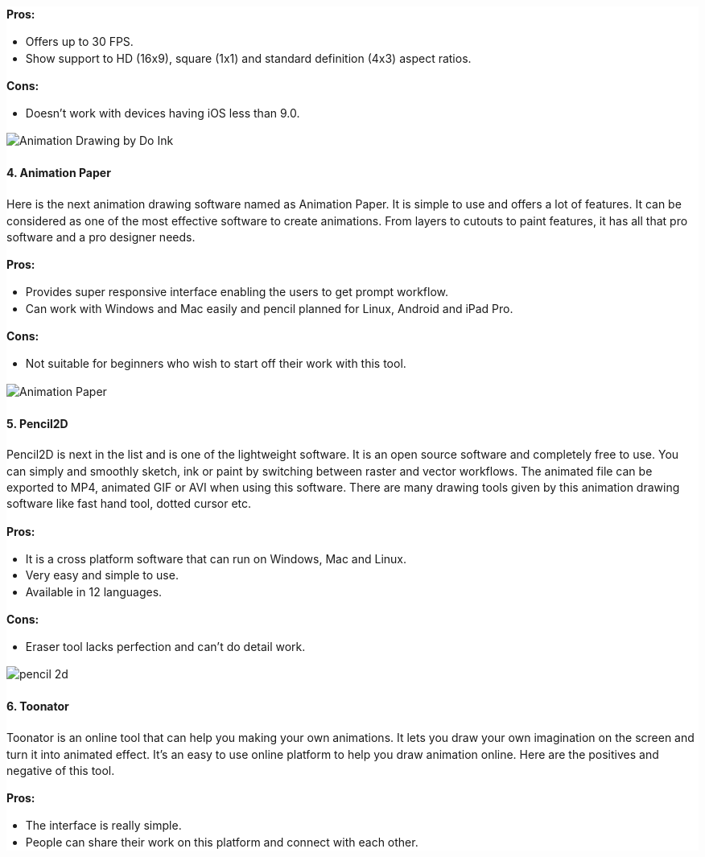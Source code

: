 **Pros:**

* Offers up to 30 FPS.
* Show support to HD (16x9), square (1x1) and standard definition (4x3) aspect ratios.

**Cons:**

* Doesn’t work with devices having iOS less than 9.0.

![Animation Drawing by Do Ink](https://images.wondershare.com/filmora/article-images/Animation-Drawing-by-Do-Ink.JPG)

#### 4. Animation Paper

Here is the next animation drawing software named as Animation Paper. It is simple to use and offers a lot of features. It can be considered as one of the most effective software to create animations. From layers to cutouts to paint features, it has all that pro software and a pro designer needs.

**Pros:**

* Provides super responsive interface enabling the users to get prompt workflow.
* Can work with Windows and Mac easily and pencil planned for Linux, Android and iPad Pro.

**Cons:**

* Not suitable for beginners who wish to start off their work with this tool.

![Animation Paper](https://images.wondershare.com/filmora/article-images/Animation-Paper.JPG)

#### 5. Pencil2D

Pencil2D is next in the list and is one of the lightweight software. It is an open source software and completely free to use. You can simply and smoothly sketch, ink or paint by switching between raster and vector workflows. The animated file can be exported to MP4, animated GIF or AVI when using this software. There are many drawing tools given by this animation drawing software like fast hand tool, dotted cursor etc.

**Pros:**

* It is a cross platform software that can run on Windows, Mac and Linux.
* Very easy and simple to use.
* Available in 12 languages.

**Cons:**

* Eraser tool lacks perfection and can’t do detail work.

![pencil 2d](https://images.wondershare.com/filmora/article-images/Pencil-2D.JPG)

#### 6. Toonator

Toonator is an online tool that can help you making your own animations. It lets you draw your own imagination on the screen and turn it into animated effect. It’s an easy to use online platform to help you draw animation online. Here are the positives and negative of this tool.

**Pros:**

* The interface is really simple.
* People can share their work on this platform and connect with each other.
